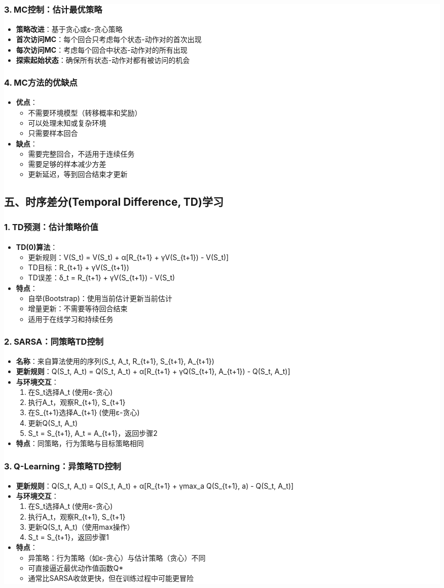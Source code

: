 ### 3. MC控制：估计最优策略
- **策略改进**：基于贪心或ε-贪心策略
- **首次访问MC**：每个回合只考虑每个状态-动作对的首次出现
- **每次访问MC**：考虑每个回合中状态-动作对的所有出现
- **探索起始状态**：确保所有状态-动作对都有被访问的机会

### 4. MC方法的优缺点
- **优点**：
  - 不需要环境模型（转移概率和奖励）
  - 可以处理未知或复杂环境
  - 只需要样本回合
- **缺点**：
  - 需要完整回合，不适用于连续任务
  - 需要足够的样本减少方差
  - 更新延迟，等到回合结束才更新

## 五、时序差分(Temporal Difference, TD)学习

### 1. TD预测：估计策略价值
- **TD(0)算法**：
  - 更新规则：V(S_t) = V(S_t) + α[R_{t+1} + γV(S_{t+1}) - V(S_t)]
  - TD目标：R_{t+1} + γV(S_{t+1})
  - TD误差：δ_t = R_{t+1} + γV(S_{t+1}) - V(S_t)
- **特点**：
  - 自举(Bootstrap)：使用当前估计更新当前估计
  - 增量更新：不需要等待回合结束
  - 适用于在线学习和持续任务

### 2. SARSA：同策略TD控制
- **名称**：来自算法使用的序列(S_t, A_t, R_{t+1}, S_{t+1}, A_{t+1})
- **更新规则**：Q(S_t, A_t) = Q(S_t, A_t) + α[R_{t+1} + γQ(S_{t+1}, A_{t+1}) - Q(S_t, A_t)]
- **与环境交互**：
  1. 在S_t选择A_t (使用ε-贪心)
  2. 执行A_t，观察R_{t+1}, S_{t+1}
  3. 在S_{t+1}选择A_{t+1} (使用ε-贪心)
  4. 更新Q(S_t, A_t)
  5. S_t = S_{t+1}, A_t = A_{t+1}，返回步骤2
- **特点**：同策略，行为策略与目标策略相同

### 3. Q-Learning：异策略TD控制
- **更新规则**：Q(S_t, A_t) = Q(S_t, A_t) + α[R_{t+1} + γmax_a Q(S_{t+1}, a) - Q(S_t, A_t)]
- **与环境交互**：
  1. 在S_t选择A_t (使用ε-贪心)
  2. 执行A_t，观察R_{t+1}, S_{t+1}
  3. 更新Q(S_t, A_t)（使用max操作）
  4. S_t = S_{t+1}，返回步骤1
- **特点**：
  - 异策略：行为策略（如ε-贪心）与估计策略（贪心）不同
  - 可直接逼近最优动作值函数Q*
  - 通常比SARSA收敛更快，但在训练过程中可能更冒险
